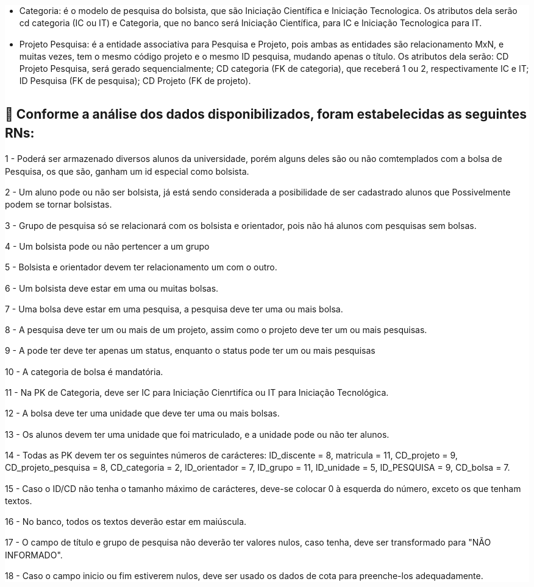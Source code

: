 - Categoria: é o modelo de pesquisa do bolsista, que são Iniciação Científica e Iniciação Tecnologica. Os atributos dela serão cd categoria (IC ou IT) e Categoria, que no banco será Iniciação Científica, para IC e Iniciação Tecnologica para IT.

- Projeto Pesquisa: é a entidade associativa para Pesquisa e Projeto, pois ambas as entidades são relacionamento MxN, e muitas vezes, tem o mesmo código projeto e o mesmo ID pesquisa, mudando apenas o título. Os atributos dela serão: CD Projeto Pesquisa, será gerado sequencialmente; CD categoria (FK de categoria), que receberá 1 ou 2, respectivamente IC e IT; ID Pesquisa (FK de pesquisa); CD Projeto (FK de projeto).

<h2>📜 Conforme a análise dos dados disponibilizados, foram estabelecidas as seguintes <b>RNs</b>: 	</h2>
	
1 - Poderá ser armazenado diversos alunos da universidade, porém alguns deles são ou não comtemplados com a bolsa de 
Pesquisa, os que são, ganham um id especial como bolsista.

2 - Um aluno pode ou não ser bolsista, já está sendo considerada a posibilidade de ser cadastrado alunos que 
Possivelmente podem se tornar bolsistas.

3 - Grupo de pesquisa só se relacionará com os bolsista e orientador, pois não há alunos com pesquisas sem bolsas.

4 - Um bolsista pode ou não pertencer a um grupo

5 - Bolsista e orientador devem ter relacionamento um com o outro.

6 - Um bolsista deve estar em uma ou muitas bolsas.

7 - Uma bolsa deve estar em uma pesquisa, a pesquisa deve ter uma ou mais bolsa.

8 - A pesquisa deve ter um ou mais de um projeto, assim como o projeto deve ter um ou mais pesquisas.

9 - A pode ter deve ter apenas um status, enquanto o status pode ter um ou mais pesquisas

10 - A categoria de bolsa é mandatória.

11 - Na PK de Categoria, deve ser IC para Iniciação Cienrtifíca ou IT para Iniciação Tecnológica.

12 - A bolsa deve ter uma unidade que deve ter uma ou mais bolsas.

13 - Os alunos devem ter uma unidade que foi matriculado, e a unidade pode ou não ter alunos.

14 - Todas as PK devem ter os seguintes números de carácteres: ID_discente = 8, matricula = 11, CD_projeto = 9, 
CD_projeto_pesquisa = 8, CD_categoria = 2, ID_orientador = 7, ID_grupo = 11, ID_unidade = 5, ID_PESQUISA = 9, CD_bolsa = 7.

15 - Caso o ID/CD não tenha o tamanho máximo de carácteres, deve-se colocar 0 à esquerda do número, exceto os que tenham textos.

16 - No banco, todos os textos deverão estar em maiúscula.

17 - O campo de título e grupo de pesquisa não deverão ter valores nulos, caso tenha, deve ser transformado para "NÃO INFORMADO".

18 - Caso o campo inicio ou fim estiverem nulos, deve ser usado os dados de cota para preenche-los adequadamente.
